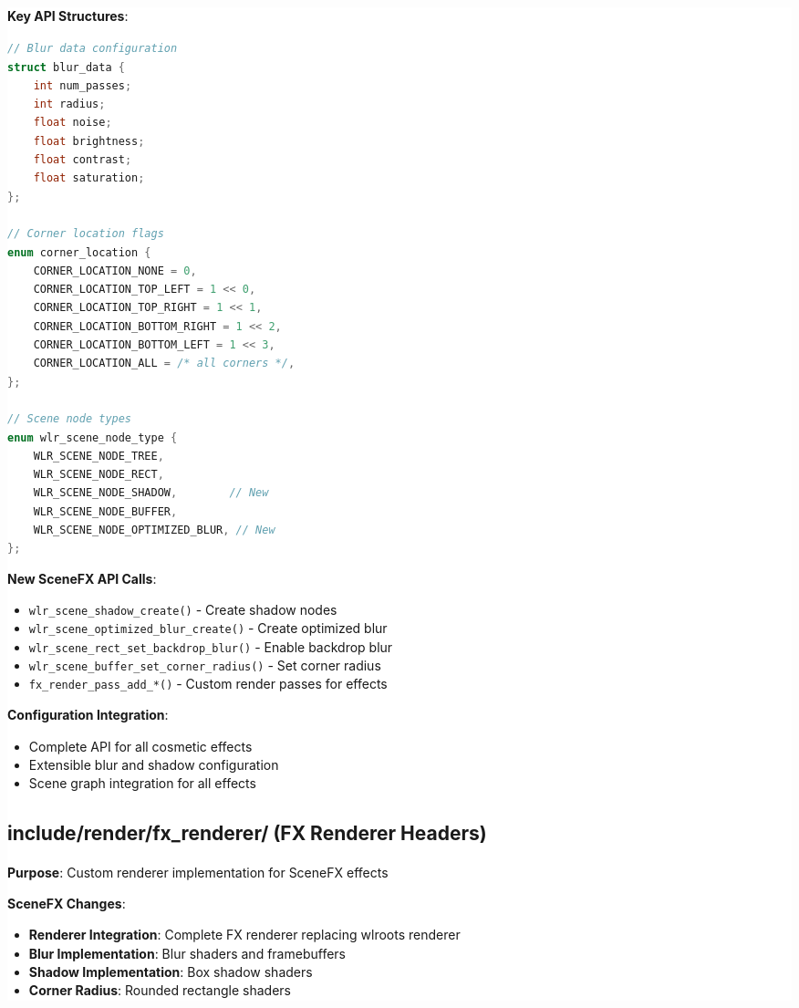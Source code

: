 **Key API Structures**:

```c
// Blur data configuration
struct blur_data {
    int num_passes;
    int radius;
    float noise;
    float brightness;
    float contrast;
    float saturation;
};

// Corner location flags
enum corner_location {
    CORNER_LOCATION_NONE = 0,
    CORNER_LOCATION_TOP_LEFT = 1 << 0,
    CORNER_LOCATION_TOP_RIGHT = 1 << 1,
    CORNER_LOCATION_BOTTOM_RIGHT = 1 << 2,
    CORNER_LOCATION_BOTTOM_LEFT = 1 << 3,
    CORNER_LOCATION_ALL = /* all corners */,
};

// Scene node types
enum wlr_scene_node_type {
    WLR_SCENE_NODE_TREE,
    WLR_SCENE_NODE_RECT,
    WLR_SCENE_NODE_SHADOW,        // New
    WLR_SCENE_NODE_BUFFER,
    WLR_SCENE_NODE_OPTIMIZED_BLUR, // New
};
```

**New SceneFX API Calls**:
* `wlr_scene_shadow_create()` - Create shadow nodes
* `wlr_scene_optimized_blur_create()` - Create optimized blur
* `wlr_scene_rect_set_backdrop_blur()` - Enable backdrop blur
* `wlr_scene_buffer_set_corner_radius()` - Set corner radius
* `fx_render_pass_add_*()` - Custom render passes for effects

**Configuration Integration**:
* Complete API for all cosmetic effects
* Extensible blur and shadow configuration
* Scene graph integration for all effects

## include/render/fx_renderer/ (FX Renderer Headers)

**Purpose**: Custom renderer implementation for SceneFX effects

**SceneFX Changes**:
* **Renderer Integration**: Complete FX renderer replacing wlroots renderer
* **Blur Implementation**: Blur shaders and framebuffers
* **Shadow Implementation**: Box shadow shaders
* **Corner Radius**: Rounded rectangle shaders
